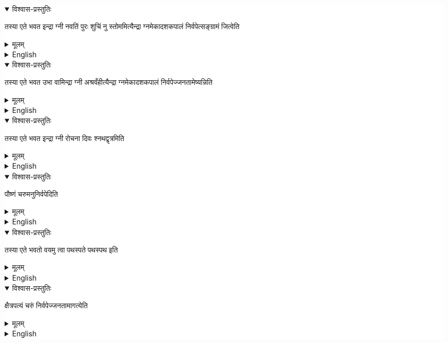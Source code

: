 

<details open><summary>विश्वास-प्रस्तुतिः</summary>

तस्या एते भवत इन्द्रा ग्नी नवतिं पुरः शुचिं नु स्तोममित्यैन्द्रा ग्नमेकादशकपालं निर्वपेत्सङ्ग्रामं जित्वेति
</details>

<details><summary>मूलम्</summary></details>

<details><summary>English</summary></details>



<details open><summary>विश्वास-प्रस्तुतिः</summary>

तस्या एते भवत उभा वामिन्द्रा ग्नी अश्रवँहीत्यैन्द्रा ग्नमेकादशकपालं निर्वपेज्जनतामेष्यन्निति
</details>

<details><summary>मूलम्</summary></details>

<details><summary>English</summary></details>



<details open><summary>विश्वास-प्रस्तुतिः</summary>

तस्या एते भवत इन्द्रा ग्नी रोचना दिवः श्नथद्वृत्रमिति
</details>

<details><summary>मूलम्</summary></details>

<details><summary>English</summary></details>



<details open><summary>विश्वास-प्रस्तुतिः</summary>

पौष्णं चरुमनुनिर्वपेदिति
</details>

<details><summary>मूलम्</summary></details>

<details><summary>English</summary></details>



<details open><summary>विश्वास-प्रस्तुतिः</summary>

तस्या एते भवतो वयमु त्वा पथस्पते पथस्पथ इति
</details>

<details><summary>मूलम्</summary></details>

<details><summary>English</summary></details>



<details open><summary>विश्वास-प्रस्तुतिः</summary>

क्षैत्रपत्यं चरुं निर्वपेज्जनतामागत्येति
</details>

<details><summary>मूलम्</summary></details>

<details><summary>English</summary></details>
